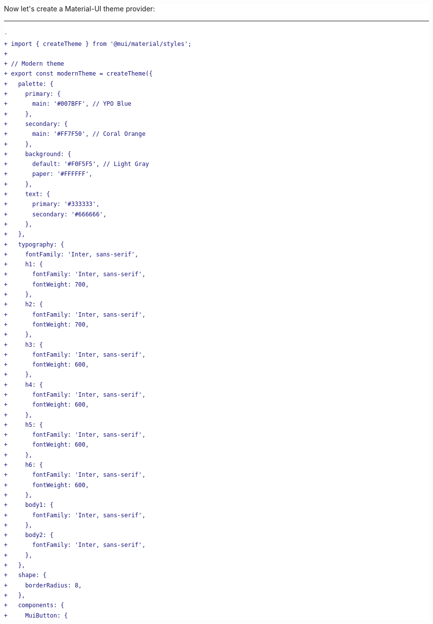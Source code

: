 
Now let's create a Material-UI theme provider:

---

```diff
- 
+ import { createTheme } from '@mui/material/styles';
+ 
+ // Modern theme
+ export const modernTheme = createTheme({
+   palette: {
+     primary: {
+       main: '#007BFF', // YPO Blue
+     },
+     secondary: {
+       main: '#FF7F50', // Coral Orange
+     },
+     background: {
+       default: '#F0F5F5', // Light Gray
+       paper: '#FFFFFF',
+     },
+     text: {
+       primary: '#333333',
+       secondary: '#666666',
+     },
+   },
+   typography: {
+     fontFamily: 'Inter, sans-serif',
+     h1: {
+       fontFamily: 'Inter, sans-serif',
+       fontWeight: 700,
+     },
+     h2: {
+       fontFamily: 'Inter, sans-serif',
+       fontWeight: 700,
+     },
+     h3: {
+       fontFamily: 'Inter, sans-serif',
+       fontWeight: 600,
+     },
+     h4: {
+       fontFamily: 'Inter, sans-serif',
+       fontWeight: 600,
+     },
+     h5: {
+       fontFamily: 'Inter, sans-serif',
+       fontWeight: 600,
+     },
+     h6: {
+       fontFamily: 'Inter, sans-serif',
+       fontWeight: 600,
+     },
+     body1: {
+       fontFamily: 'Inter, sans-serif',
+     },
+     body2: {
+       fontFamily: 'Inter, sans-serif',
+     },
+   },
+   shape: {
+     borderRadius: 8,
+   },
+   components: {
+     MuiButton: {
```